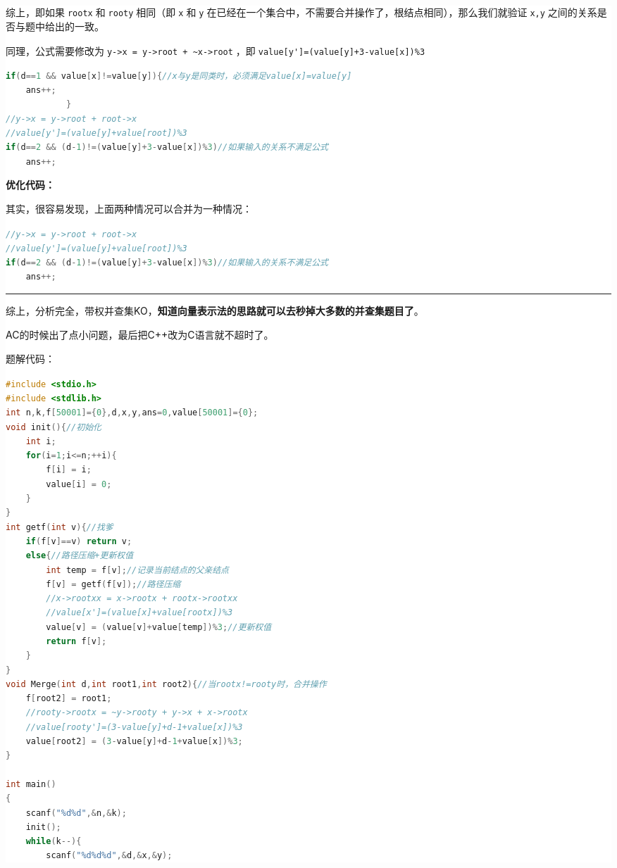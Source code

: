 综上，即如果 `rootx` 和 `rooty` 相同（即 `x` 和 `y` 在已经在一个集合中，不需要合并操作了，根结点相同），那么我们就验证 `x,y` 之间的关系是否与题中给出的一致。

同理，公式需要修改为 `y->x = y->root + ~x->root` ，即 `value[y']=(value[y]+3-value[x])%3` 

```cpp
if(d==1 && value[x]!=value[y]){//x与y是同类时，必须满足value[x]=value[y]
    ans++;
            }
//y->x = y->root + root->x
//value[y']=(value[y]+value[root])%3
if(d==2 && (d-1)!=(value[y]+3-value[x])%3)//如果输入的关系不满足公式
    ans++;
```

**优化代码：**

其实，很容易发现，上面两种情况可以合并为一种情况：

```cpp
//y->x = y->root + root->x
//value[y']=(value[y]+value[root])%3
if(d==2 && (d-1)!=(value[y]+3-value[x])%3)//如果输入的关系不满足公式
    ans++;
```




---
综上，分析完全，带权并查集KO，**知道向量表示法的思路就可以去秒掉大多数的并查集题目了**。

AC的时候出了点小问题，最后把C++改为C语言就不超时了。 

题解代码：

```cpp
#include <stdio.h>
#include <stdlib.h>
int n,k,f[50001]={0},d,x,y,ans=0,value[50001]={0};
void init(){//初始化
    int i;
    for(i=1;i<=n;++i){
        f[i] = i;
        value[i] = 0;
    }
}
int getf(int v){//找爹
    if(f[v]==v) return v;
    else{//路径压缩+更新权值
        int temp = f[v];//记录当前结点的父亲结点
        f[v] = getf(f[v]);//路径压缩
        //x->rootxx = x->rootx + rootx->rootxx
        //value[x']=(value[x]+value[rootx])%3
        value[v] = (value[v]+value[temp])%3;//更新权值
        return f[v];
    }
}
void Merge(int d,int root1,int root2){//当rootx!=rooty时，合并操作
    f[root2] = root1;
    //rooty->rootx = ~y->rooty + y->x + x->rootx
    //value[rooty']=(3-value[y]+d-1+value[x])%3
    value[root2] = (3-value[y]+d-1+value[x])%3;
}

int main()
{
    scanf("%d%d",&n,&k);
    init();
    while(k--){
        scanf("%d%d%d",&d,&x,&y);
```